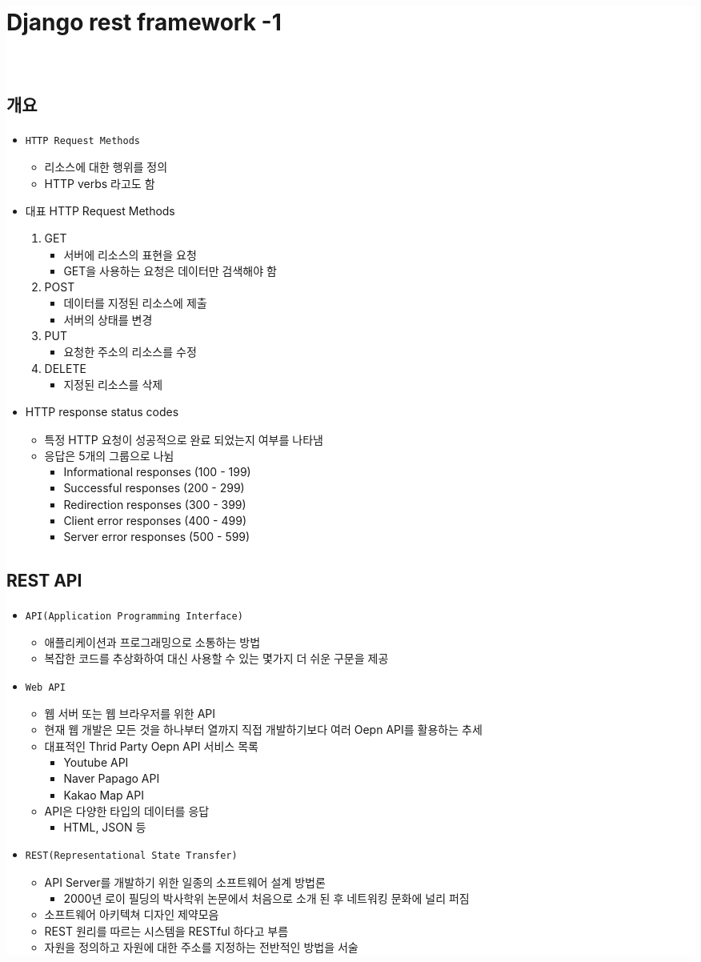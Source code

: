 # Django rest framework -1

<br>

## 개요
- `HTTP Request Methods`
  - 리소스에 대한 행위를 정의
  - HTTP verbs 라고도 함

- 대표 HTTP Request Methods
  1. GET
      - 서버에 리소스의 표현을 요청
      - GET을 사용하는 요청은 데이터만 검색해야 함 
  2. POST
      - 데이터를 지정된 리소스에 제출
      - 서버의 상태를 변경
  3. PUT
      - 요청한 주소의 리소스를 수정
  4. DELETE
      - 지정된 리소스를 삭제

- HTTP response status codes
  - 특정 HTTP 요청이 성공적으로 완료 되었는지 여부를 나타냄
  - 응답은 5개의 그룹으로 나뉨
    - Informational responses (100 - 199)
    - Successful responses (200 - 299)
    - Redirection responses (300 - 399)
    - Client error responses (400 - 499)
    - Server error responses (500 - 599)


## REST API
- `API(Application Programming Interface)`
  - 애플리케이션과 프로그래밍으로 소통하는 방법
  - 복잡한 코드를 추상화하여 대신 사용할 수 있는 몇가지 더 쉬운 구문을 제공

- `Web API`
  - 웹 서버 또는 웹 브라우저를 위한 API
  - 현재 웹 개발은 모든 것을 하나부터 열까지 직접 개발하기보다 여러 Oepn API를 활용하는 추세
  - 대표적인 Thrid Party Oepn API 서비스 목록
    - Youtube API
    - Naver Papago API
    - Kakao Map API
  - API은 다양한 타입의 데이터를 응답
    - HTML, JSON 등
  
- `REST(Representational State Transfer)`
  - API Server를 개발하기 위한 일종의 소프트웨어 설계 방법론
    - 2000년 로이 필딩의 박사학위 논문에서 처음으로 소개 된 후 네트워킹 문화에 널리 퍼짐
  - 소프트웨어 아키텍쳐 디자인 제약모음
  - REST 원리를 따르는 시스템을 RESTful 하다고 부름
  - 자원을 정의하고 자원에 대한 주소를 지정하는 전반적인 방법을 서술
